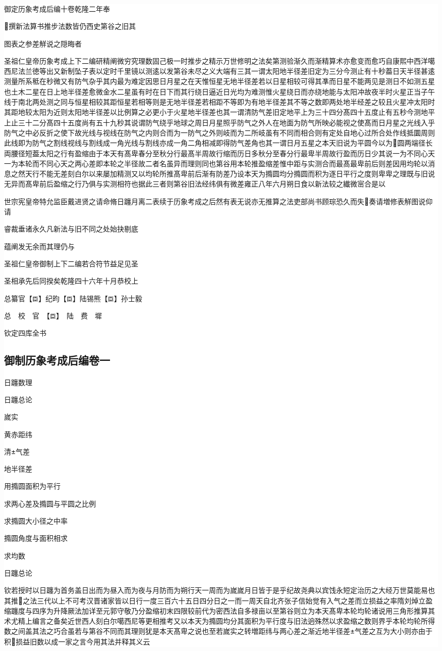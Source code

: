 御定历象考成后编十卷乾隆二年奉  

撰新法算书推步法数皆仍西史第谷之旧其  

图表之参差觧说之隠晦者  

圣祖仁皇帝历象考成上下二编研精阐微穷究理数固己极一时推步之精示万世修明之法矣第测验渐久而渐精算术亦愈变而愈巧自康熙中西洋噶西尼法兰徳等出又新制坠子表以定时千里镜以测逺以发第谷未尽之义大端有三其一谓太阳地半径差旧定为三分今测止有十秒葢日天半径甚逺测量所系秪在秒微又有防气杂乎其内最为难定因思日月星之在天惟恒星无地半径差若以日星相较可得其凖而日星不能两见是测日不如测五星也土木二星在日上地半径差愈微金水二星虽有时在日下而其行绕日逼近日光均为难测惟火星绕日而亦绕地能与太阳冲故夜半时火星正当子午线于南北两处测之同与恒星相较其距恒星若相等则是无地半径差若相距不等即为有地半径差其不等之数即两处地半经差之较且火星冲太阳时其距地较太阳为近则太阳地半径差以比例算之必更小于火星地半径差也其一谓清防气差旧定地平上为三十四分髙四十五度止有五秒今测地平上止三十二分髙四十五度尚有五十九秒其说谓防气绕乎地球之周日月星照乎防气之外人在地面为防气所映必能视之使髙而日月星之光线入乎防气之中必反折之使下故光线与视线在防气之内则合而为一防气之外则岐而为二所岐虽有不同而相合则有定处自地心过所合处作线抵圜周则此线即为防气之割线视线与割线成一角光线与割线亦成一角二角相减即得防气差角也其一谓日月五星之本天旧说为平圆今以为圆两端径长両腰径短葢太阳之行有盈缩由于本天有髙卑春分至秋分行最髙半周故行缩而历日多秋分至春分行最卑半周故行盈而历日少其说一为不同心天一为本轮而不同心天之两心差即本轮之半径故二者名虽异而理则同也第谷用本轮推盈缩差惟中距与实测合而最髙最卑前后则差因用均轮以消息之然天行不能无差刻白尔以来屡加精测又以均轮所推髙卑前后渐有防差乃设本天为撱圆均分撱圆而积为逐日平行之度则卑卑之理既与旧说无异而髙卑前后盈缩之行乃俱与实测相符也据此三者则第谷旧法经纬俱有微差雍正八年六月朔日食以新法较之纎微宻合是以  

世宗宪皇帝特允监臣戴进贤之请命脩日躔月离二表续于历象考成之后然有表无说亦无推算之法吏部尚书顾琮恐久而失奏请増修表觧图说仰请  

睿裁垂诸永久凡新法与旧不同之处始抉剔底  

蕴阐发无余而其理仍与  

圣祖仁皇帝御制上下二编若合符节益足见圣  

圣相承先后同揆矣乾隆四十六年十月恭校上  

总纂官【`臣`】纪昀【`臣`】陆锡熊【`臣`】孙士毅  

总　校　官　【`臣`】　陆　费　墀  

钦定四库全书  

## 御制历象考成后编卷一

日躔数理  

日躔总论  

嵗实  

黄赤距纬  

清气差  

地半径差  

用撱圆面积为平行  

求两心差及撱圆与平圆之比例  

求撱圆大小径之中率  

撱圆角度与面积相求  

求均数  

日躔总论  

钦若授时以日躔为首务盖日出而为昼入而为夜与月防而为朔行天一周而为嵗嵗月日皆于是乎纪故尧典以宾饯永短定治历之大经万世莫能易也其推之法三代以上不可考汉晋诸家皆以日行一度三百六十五日四分日之一而一周天自北齐张子信始觉有入气之差而立损益之率隋刘焯立盈缩躔度与四序为升降厥法加详至元郭守敬乃分盈缩初末四限较前代为密西法自多禄亩以至第谷则立为本天髙卑本轮均轮诸说用三角形推算其术尤精上编言之备矣近世西人刻白尔噶西尼等更相推考又以本天为撱圆均分其面积为平行度与旧法逈殊然以求盈缩之数则界乎本轮均轮所得数之间盖其法之巧合虽若与第谷不同而其理则犹是本天髙卑之说也至若嵗实之转増距纬与两心差之渐近地半径差气差之互为大小则亦由于积损益旧数以成一家之言今用其法并释其义云  
